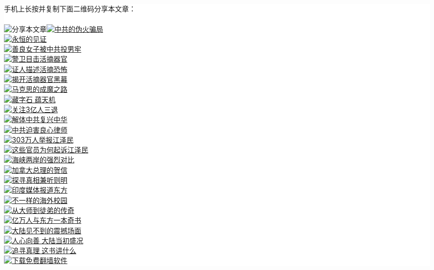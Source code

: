 ####
手机上长按并复制下面二维码分享本文章：<br><br><img src="http://www.hehaibao.com/qr/index.php?m=1&e=L&p=10&t=&d=https://github.com/ilwfed2579/djy/blob/master/gb/19/10/30/n11621473.md%231" title="分享本文章"></td><td VALIGN=TOP><a href="https://github.com/ilwfed2579/djy/blob/master/gb/16/1/21/n4622075.md?dfh#1" target="_blank"><img src="https://raw.githubusercontent.com/ilwfed2579/djy/master/gb/300/wei-f1.jpg" title="中共的伪火骗局"  alt="中共的伪火骗局"></a><br><a href="https://github.com/ilwfed2579/www/blob/master/README.md?dfh#9" target="_blank"><img src="https://raw.githubusercontent.com/ilwfed2579/djy/master/gb/300/yong-h.jpg" title="永恒的见证"  alt="永恒的见证"></a><br><a href="https://github.com/ilwfed2579/djy/blob/master/gb/13/9/29/n3974789.md?dfh#1" target="_blank"><img src="https://raw.githubusercontent.com/ilwfed2579/djy/master/gb/300/shang-lnz.jpg" title="善良女子被中共投男牢"  alt="善良女子被中共投男牢"></a><br><a href="https://github.com/ilwfed2579/djy/blob/master/gb/16/3/16/n4663449.md?dfh#1" target="_blank"><img src="https://raw.githubusercontent.com/ilwfed2579/djy/master/gb/300/huo-z3.jpg" title="警卫目击活摘器官"  alt="警卫目击活摘器官"></a><br><a href="https://github.com/ilwfed2579/djy/blob/master/gb/16/8/7/n8177641.md?dfh#1" target="_blank"><img src="https://raw.githubusercontent.com/ilwfed2579/djy/master/gb/300/huo-z4.jpg" title="证人描述活摘恐怖"  alt="证人描述活摘恐怖"></a><br><a href="https://github.com/ilwfed2579/djy/blob/master/gb/10/4/19/n2881569.md?dfh#1" target="_blank"><img src="https://raw.githubusercontent.com/ilwfed2579/djy/master/gb/300/huo-z1.jpg" title="揭开活摘器官黑幕"  alt="揭开活摘器官黑幕"></a><br><a href="https://github.com/ilwfed2579/djy/blob/master/gb/10/11/7/n3077476.md?dfh#1" target="_blank"><img src="https://raw.githubusercontent.com/ilwfed2579/djy/master/gb/300/ma-ks.jpg" title="马克思的成魔之路"  alt="马克思的成魔之路"></a><br><a href="https://github.com/ilwfed2579/djy/blob/master/gb/14/6/9/n4173977.md?dfh#1" target="_blank"><img src="https://raw.githubusercontent.com/ilwfed2579/djy/master/gb/300/chang-zs.jpg" title="藏字石 蕴天机"  alt="藏字石 蕴天机"></a><br><a href="https://github.com/ilwfed2579/djy/blob/master/gb/18/5/10/n10381511.md?dfh#1" target="_blank"><img src="https://raw.githubusercontent.com/ilwfed2579/djy/master/gb/300/st1.jpg" title="关注3亿人三退"  alt="关注3亿人三退"></a><br><a href="https://github.com/ilwfed2579/djy/blob/master/gb/18/3/21/n10237682.md?dfh#1" target="_blank"><img src="https://raw.githubusercontent.com/ilwfed2579/djy/master/gb/300/jie-t.jpg" title="解体中共复兴中华"  alt="解体中共复兴中华"></a><br><a href="https://github.com/ilwfed2579/djy/blob/master/gb/9/2/9/n2422991.md?dfh#1" target="_blank"><img src="https://raw.githubusercontent.com/ilwfed2579/djy/master/gb/300/gao-zs.jpg" title="中共迫害良心律师"  alt="中共迫害良心律师"></a><br><a href="https://github.com/ilwfed2579/djy/blob/master/gb/18/12/9/n10900044.md?dfh#1" target="_blank"><img src="https://raw.githubusercontent.com/ilwfed2579/djy/master/gb/300/sj1.jpg" title="303万人举报江泽民"  alt="303万人举报江泽民"></a><br><a href="https://github.com/ilwfed2579/djy/blob/master/gb/18/8/28/n10672014.md?dfh#1" target="_blank"><img src="https://raw.githubusercontent.com/ilwfed2579/djy/master/gb/300/sj2.jpg" title="这些官员为何起诉江泽民"  alt="这些官员为何起诉江泽民"></a><br><a href="https://github.com/ilwfed2579/djy/blob/master/gb/8/12/18/n2367165.md?dfh#1" target="_blank"><img src="https://raw.githubusercontent.com/ilwfed2579/djy/master/gb/300/liangan.jpg" title="海峡两岸的强烈对比"  alt="海峡两岸的强烈对比"></a><br><a href="https://github.com/ilwfed2579/djy/blob/master/gb/15/5/5/n4427238.md?dfh#1" target="_blank"><img src="https://raw.githubusercontent.com/ilwfed2579/djy/master/gb/300/jia-ndzl.jpg" title="加拿大总理的贺信"  alt="加拿大总理的贺信"></a><br>
<a href="https://github.com/ilwfed2579/djy/blob/master/gb/11/6/17/n3289382.md?dfh#1" target="_blank"><img src="https://raw.githubusercontent.com/ilwfed2579/djy/master/gb/300/xiao-wd.jpg" title="探寻真相兼听则明"  alt="探寻真相兼听则明"></a><br><a href="https://github.com/ilwfed2579/djy/blob/master/gb/18/10/27/n10812623.md?dfh#1" target="_blank"><img src="https://raw.githubusercontent.com/ilwfed2579/djy/master/gb/300/yindu.jpg" title="印度媒体报道东方"  alt="印度媒体报道东方"></a><br><a href="https://github.com/ilwfed2579/djy/blob/master/gb/18/6/9/n10469652.md?dfh#1" target="_blank"><img src="https://raw.githubusercontent.com/ilwfed2579/djy/master/gb/300/xie-j.jpg" title="不一样的海外校园"  alt="不一样的海外校园"></a><br><a href="https://github.com/ilwfed2579/djy/blob/master/gb/7/4/5/n1669415.md?dfh#1" target="_blank"><img src="https://raw.githubusercontent.com/ilwfed2579/djy/master/gb/300/li-up.jpg" title="从大师到徒弟的传奇"  alt="从大师到徒弟的传奇"></a><br><a href="https://github.com/ilwfed2579/djy/blob/master/gb/17/5/26/n9191512.md?dfh#1" target="_blank"><img src="https://raw.githubusercontent.com/ilwfed2579/djy/master/gb/300/zfl2.jpg" title="亿万人与东方一本奇书"  alt="亿万人与东方一本奇书"></a><br><a href="https://github.com/ilwfed2579/djy/blob/master/gb/13/11/27/n4020290.md?dfh#1" target="_blank"><img src="https://raw.githubusercontent.com/ilwfed2579/djy/master/gb/300/zhen-h.jpg" title="大陆见不到的震撼场面"  alt="大陆见不到的震撼场面"></a><br><a href="https://github.com/ilwfed2579/djy/blob/master/gb/15/7/17/n4482910.md?dfh#1" target="_blank"><img src="https://raw.githubusercontent.com/ilwfed2579/djy/master/gb/300/dalu-sk.jpg" title="人心向善 大陆当初盛况"  alt="人心向善 大陆当初盛况"></a><br><a href="https://github.com/ilwfed2579/djy/blob/master/gb/9/10/15/n2689419.md?dfh#1" target="_blank"><img src="https://raw.githubusercontent.com/ilwfed2579/djy/master/gb/300/zfl1.jpg" title="追寻真理 这书讲什么"  alt="追寻真理 这书讲什么"></a><br><a href="https://github.com/ilwfed2579/www/blob/master/README.md?dfh#1" target="_blank"><img src="https://raw.githubusercontent.com/ilwfed2579/djy/master/gb/300/fq1.jpg" title="下载免费翻墙软件"  alt="下载免费翻墙软件"></a><br></td></tr></table>
